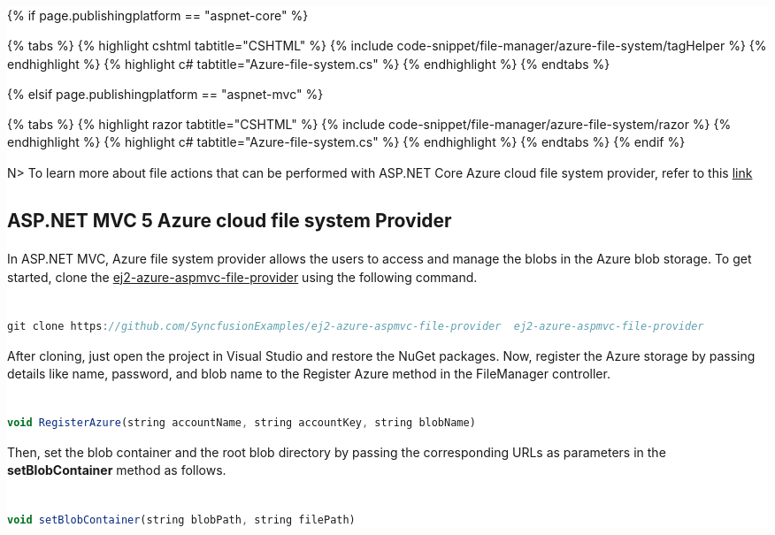 {% if page.publishingplatform == "aspnet-core" %}

{% tabs %}
{% highlight cshtml tabtitle="CSHTML" %}
{% include code-snippet/file-manager/azure-file-system/tagHelper %}
{% endhighlight %}
{% highlight c# tabtitle="Azure-file-system.cs" %}
{% endhighlight %}
{% endtabs %}

{% elsif page.publishingplatform == "aspnet-mvc" %}

{% tabs %}
{% highlight razor tabtitle="CSHTML" %}
{% include code-snippet/file-manager/azure-file-system/razor %}
{% endhighlight %}
{% highlight c# tabtitle="Azure-file-system.cs" %}
{% endhighlight %}
{% endtabs %}
{% endif %}



N> To learn more about file actions that can be performed with ASP.NET Core Azure cloud file system provider, refer to this [link](https://github.com/SyncfusionExamples/azure-aspcore-file-provider#key-features)

## ASP.NET MVC 5 Azure cloud file system Provider

In ASP.NET MVC, Azure file system provider allows the users to access and manage the blobs in the Azure blob storage. To get started, clone the [ej2-azure-aspmvc-file-provider](https://github.com/SyncfusionExamples/ej2-azure-aspmvc-file-provider) using the following command.

```typescript

git clone https://github.com/SyncfusionExamples/ej2-azure-aspmvc-file-provider  ej2-azure-aspmvc-file-provider

```

After cloning, just open the project in Visual Studio and restore the NuGet packages. Now, register the Azure storage by passing details like name, password, and blob name to the Register Azure method in the FileManager controller.

```typescript

void RegisterAzure(string accountName, string accountKey, string blobName)

 ```

Then, set the blob container and the root blob directory by passing the corresponding URLs as parameters in the **setBlobContainer** method as follows.

```typescript

void setBlobContainer(string blobPath, string filePath)

```

